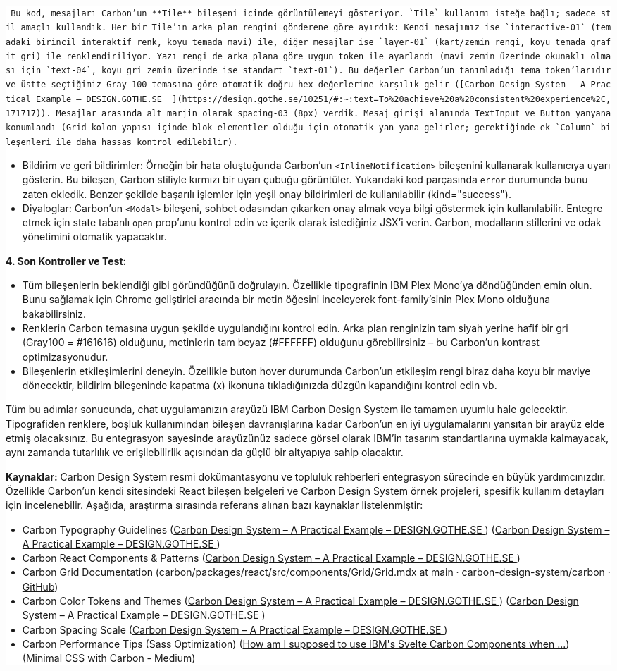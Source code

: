      Bu kod, mesajları Carbon’un **Tile** bileşeni içinde görüntülemeyi gösteriyor. `Tile` kullanımı isteğe bağlı; sadece stil amaçlı kullandık. Her bir Tile’ın arka plan rengini gönderene göre ayırdık: Kendi mesajımız ise `interactive-01` (temadaki birincil interaktif renk, koyu temada mavi) ile, diğer mesajlar ise `layer-01` (kart/zemin rengi, koyu temada grafit gri) ile renklendiriliyor. Yazı rengi de arka plana göre uygun token ile ayarlandı (mavi zemin üzerinde okunaklı olması için `text-04`, koyu gri zemin üzerinde ise standart `text-01`). Bu değerler Carbon’un tanımladığı tema token’larıdır ve üstte seçtiğimiz Gray 100 temasına göre otomatik doğru hex değerlerine karşılık gelir ([Carbon Design System – A Practical Example – DESIGN.GOTHE.SE  ](https://design.gothe.se/10251/#:~:text=To%20achieve%20a%20consistent%20experience%2C,171717)). Mesajlar arasında alt marjin olarak spacing-03 (8px) verdik. Mesaj girişi alanında TextInput ve Button yanyana konumlandı (Grid kolon yapısı içinde blok elementler olduğu için otomatik yan yana gelirler; gerektiğinde ek `Column` bileşenleri ile daha hassas kontrol edilebilir).  
   - Bildirim ve geri bildirimler: Örneğin bir hata oluştuğunda Carbon’un `<InlineNotification>` bileşenini kullanarak kullanıcıya uyarı gösterin. Bu bileşen, Carbon stiliyle kırmızı bir uyarı çubuğu görüntüler. Yukarıdaki kod parçasında `error` durumunda bunu zaten ekledik. Benzer şekilde başarılı işlemler için yeşil onay bildirimleri de kullanılabilir (kind="success").  
   - Diyaloglar: Carbon’un `<Modal>` bileşeni, sohbet odasından çıkarken onay almak veya bilgi göstermek için kullanılabilir. Entegre etmek için state tabanlı `open` prop’unu kontrol edin ve içerik olarak istediğiniz JSX’i verin. Carbon, modalların stillerini ve odak yönetimini otomatik yapacaktır.

**4. Son Kontroller ve Test:**  
   - Tüm bileşenlerin beklendiği gibi göründüğünü doğrulayın. Özellikle tipografinin IBM Plex Mono’ya döndüğünden emin olun. Bunu sağlamak için Chrome geliştirici aracında bir metin öğesini inceleyerek font-family’sinin Plex Mono olduğuna bakabilirsiniz.  
   - Renklerin Carbon temasına uygun şekilde uygulandığını kontrol edin. Arka plan renginizin tam siyah yerine hafif bir gri (Gray100 = #161616) olduğunu, metinlerin tam beyaz (#FFFFFF) olduğunu görebilirsiniz – bu Carbon’un kontrast optimizasyonudur.  
   - Bileşenlerin etkileşimlerini deneyin. Özellikle buton hover durumunda Carbon’un etkileşim rengi biraz daha koyu bir maviye dönecektir, bildirim bileşeninde kapatma (x) ikonuna tıkladığınızda düzgün kapandığını kontrol edin vb.  

Tüm bu adımlar sonucunda, chat uygulamanızın arayüzü IBM Carbon Design System ile tamamen uyumlu hale gelecektir. Tipografiden renklere, boşluk kullanımından bileşen davranışlarına kadar Carbon’un en iyi uygulamalarını yansıtan bir arayüz elde etmiş olacaksınız. Bu entegrasyon sayesinde arayüzünüz sadece görsel olarak IBM’in tasarım standartlarına uymakla kalmayacak, aynı zamanda tutarlılık ve erişilebilirlik açısından da güçlü bir altyapıya sahip olacaktır.

**Kaynaklar:** Carbon Design System resmi dokümantasyonu ve topluluk rehberleri entegrasyon sürecinde en büyük yardımcınızdır. Özellikle Carbon’un kendi sitesindeki React bileşen belgeleri ve Carbon Design System örnek projeleri, spesifik kullanım detayları için incelenebilir. Aşağıda, araştırma sırasında referans alınan bazı kaynaklar listelenmiştir:

- Carbon Typography Guidelines ([Carbon Design System – A Practical Example – DESIGN.GOTHE.SE  ](https://design.gothe.se/10251/#:~:text=Carbon%20uses%20type%20tokens%20to,source%20IBM%20Plex%20typeface)) ([Carbon Design System – A Practical Example – DESIGN.GOTHE.SE  ](https://design.gothe.se/10251/#:~:text=Carbon%20defines%20typographies%20for%20two,will%20use%20Productive%20design%20typography))  
- Carbon React Components & Patterns ([Carbon Design System – A Practical Example – DESIGN.GOTHE.SE  ](https://design.gothe.se/10251/#:~:text=application%20of%20these%20principles,dialogs%2C%20notifications%2C%20filtering%2C%20and%20search))  
- Carbon Grid Documentation ([carbon/packages/react/src/components/Grid/Grid.mdx at main · carbon-design-system/carbon · GitHub](https://github.com/carbon-design-system/carbon/blob/main/packages/react/src/components/Grid/Grid.mdx#:~:text=To%20specify%20how%20many%20columns,4%20columns%20at%20that%20breakpoint))  
- Carbon Color Tokens and Themes ([Carbon Design System – A Practical Example – DESIGN.GOTHE.SE  ](https://design.gothe.se/10251/#:~:text=Carbon%20uses%20tokens%20and%20themes,is%20using%20the%20White%20theme)) ([Carbon Design System – A Practical Example – DESIGN.GOTHE.SE  ](https://design.gothe.se/10251/#:~:text=There%20are%20multiple%20other%20roles,com%2Fguidelines%2Fcolor%2Fusage))  
- Carbon Spacing Scale ([Carbon Design System – A Practical Example – DESIGN.GOTHE.SE  ](https://design.gothe.se/10251/#:~:text=Carbon%20defines%20a%20spacing%20scale,level%20layout%20designs))  
- Carbon Performance Tips (Sass Optimization) ([How am I supposed to use IBM's Svelte Carbon Components when ...](https://www.reddit.com/r/sveltejs/comments/sehb96/how_am_i_supposed_to_use_ibms_svelte_carbon/#:~:text=How%20am%20I%20supposed%20to,guide%20on%20Optimizing%20SASS%20builds)) ([Minimal CSS with Carbon - Medium](https://medium.com/carbondesign/minimal-css-with-carbon-b0c089ccfa71#:~:text=If%20we%20compare%20this%20one,4kB))

